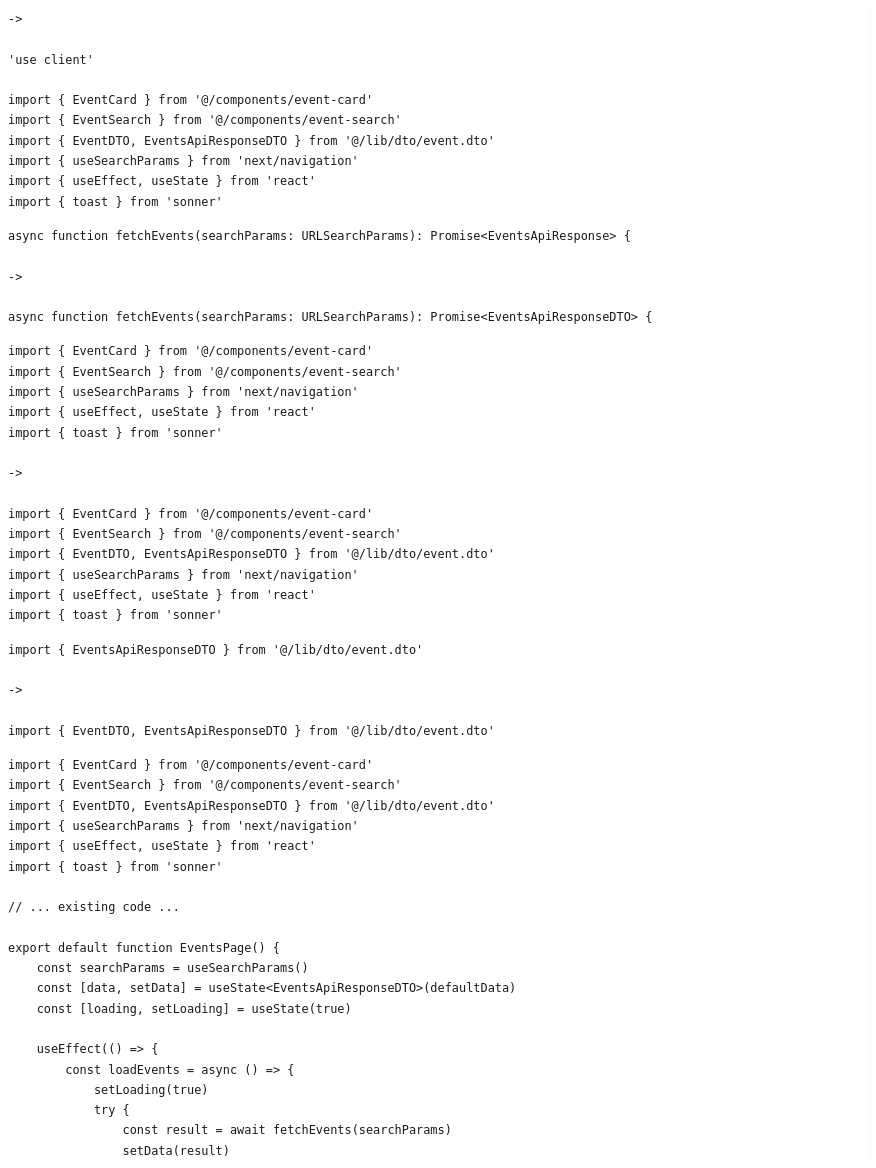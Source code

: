 ```typescriptreact
->

'use client'

import { EventCard } from '@/components/event-card'
import { EventSearch } from '@/components/event-search'
import { EventDTO, EventsApiResponseDTO } from '@/lib/dto/event.dto'
import { useSearchParams } from 'next/navigation'
import { useEffect, useState } from 'react'
import { toast } from 'sonner'
```

```typescriptreact
async function fetchEvents(searchParams: URLSearchParams): Promise<EventsApiResponse> {

->

async function fetchEvents(searchParams: URLSearchParams): Promise<EventsApiResponseDTO> {
```

```typescriptreact
import { EventCard } from '@/components/event-card'
import { EventSearch } from '@/components/event-search'
import { useSearchParams } from 'next/navigation'
import { useEffect, useState } from 'react'
import { toast } from 'sonner'

->

import { EventCard } from '@/components/event-card'
import { EventSearch } from '@/components/event-search'
import { EventDTO, EventsApiResponseDTO } from '@/lib/dto/event.dto'
import { useSearchParams } from 'next/navigation'
import { useEffect, useState } from 'react'
import { toast } from 'sonner'
```

```typescriptreact
import { EventsApiResponseDTO } from '@/lib/dto/event.dto'

->

import { EventDTO, EventsApiResponseDTO } from '@/lib/dto/event.dto'
```

```typescriptreact
import { EventCard } from '@/components/event-card'
import { EventSearch } from '@/components/event-search'
import { EventDTO, EventsApiResponseDTO } from '@/lib/dto/event.dto'
import { useSearchParams } from 'next/navigation'
import { useEffect, useState } from 'react'
import { toast } from 'sonner'

// ... existing code ...

export default function EventsPage() {
    const searchParams = useSearchParams()
    const [data, setData] = useState<EventsApiResponseDTO>(defaultData)
    const [loading, setLoading] = useState(true)

    useEffect(() => {
        const loadEvents = async () => {
            setLoading(true)
            try {
                const result = await fetchEvents(searchParams)
                setData(result)
```